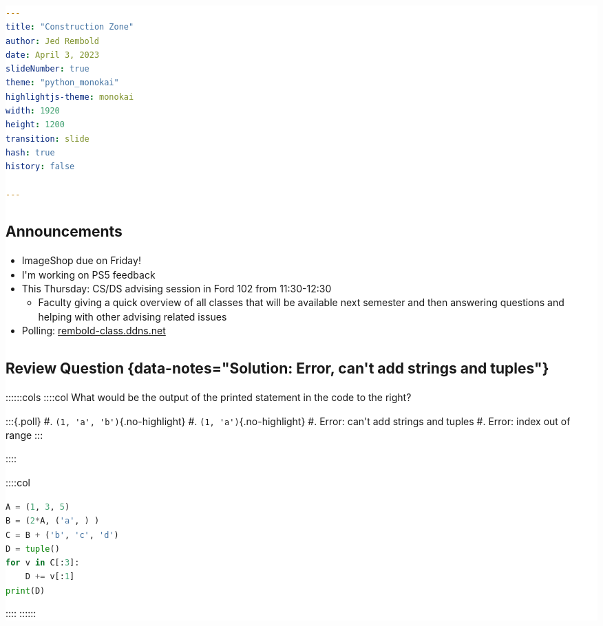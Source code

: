 ```yaml
---
title: "Construction Zone"
author: Jed Rembold
date: April 3, 2023
slideNumber: true
theme: "python_monokai"
highlightjs-theme: monokai
width: 1920
height: 1200
transition: slide
hash: true
history: false

---
```



## Announcements
- ImageShop due on Friday!
- I'm working on PS5 feedback
- This Thursday: CS/DS advising session in Ford 102 from 11:30-12:30
	- Faculty giving a quick overview of all classes that will be available next semester and then answering questions and helping with other advising related issues
- Polling: [rembold-class.ddns.net](http://rembold-class.ddns.net)

## Review Question {data-notes="Solution: Error, can't add strings and tuples"}
::::::cols
::::col
What would be the output of the printed statement in the code to the right?

:::{.poll}
#. `(1, 'a', 'b')`{.no-highlight}
#. `(1, 'a')`{.no-highlight}
#. Error: can't add strings and tuples
#. Error: index out of range
:::

::::

::::col
```python
A = (1, 3, 5)
B = (2*A, ('a', ) )
C = B + ('b', 'c', 'd')
D = tuple()
for v in C[:3]:
	D += v[:1]
print(D)
```
::::
::::::
